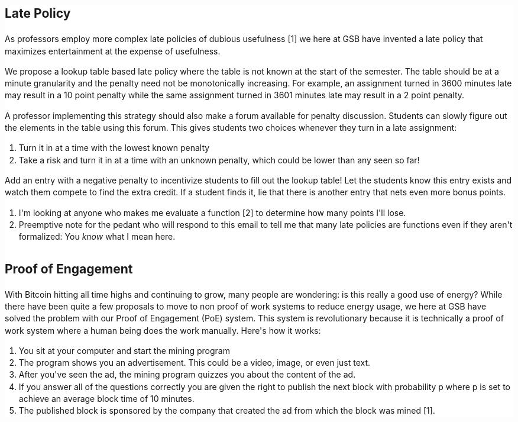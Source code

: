## Late Policy ##
As professors employ more complex late policies of dubious usefulness
[1] we here at GSB have invented a late policy that maximizes
entertainment at the expense of usefulness.

We propose a lookup table based late policy where the table is not known
at the start of the semester.  The table should be at a minute
granularity and the penalty need not be monotonically increasing.  For
example, an assignment turned in 3600 minutes late may result in a 10
point penalty while the same assignment turned in 3601 minutes late may
result in a 2 point penalty.

A professor implementing this strategy should also make a forum
available for penalty discussion.  Students can slowly figure out the
elements in the table using this forum.  This gives students two choices
whenever they turn in a late assignment:

1. Turn it in at a time with the lowest known penalty
2. Take a risk and turn it in at a time with an unknown penalty, which
could be lower than any seen so far!

Add an entry with a negative penalty to incentivize students to fill out
the lookup table!  Let the students know this entry exists and watch
them compete to find the extra credit.  If a student finds it, lie that
there is another entry that nets even more bonus points.

1.  I'm looking at anyone who makes me evaluate a function [2] to
determine how many points I'll lose.
2.  Preemptive note for the pedant who will respond to this email to
tell me that many late policies are functions even if they aren't
formalized:  You *know* what I mean here.

## Proof of Engagement ##
With Bitcoin hitting all time highs and continuing to grow, many people
are wondering: is this really a good use of energy?  While there have
been quite a few proposals to move to non proof of work systems to
reduce energy usage, we here at GSB have solved the problem with our
Proof of Engagement (PoE) system.  This system is revolutionary because
it is technically a proof of work system where a human being does the
work manually.  Here's how it works:

1.  You sit at your computer and start the mining program
2.  The program shows you an advertisement.  This could be a video,
image, or even just text.
3.  After you've seen the ad, the mining program quizzes you about the
content of the ad.
4.  If you answer all of the questions correctly you are given the right
to publish the next block with probability p where p is set to achieve
an average block time of 10 minutes.
5.  The published block is sponsored by the company that created the ad
from which the block was mined [1].
